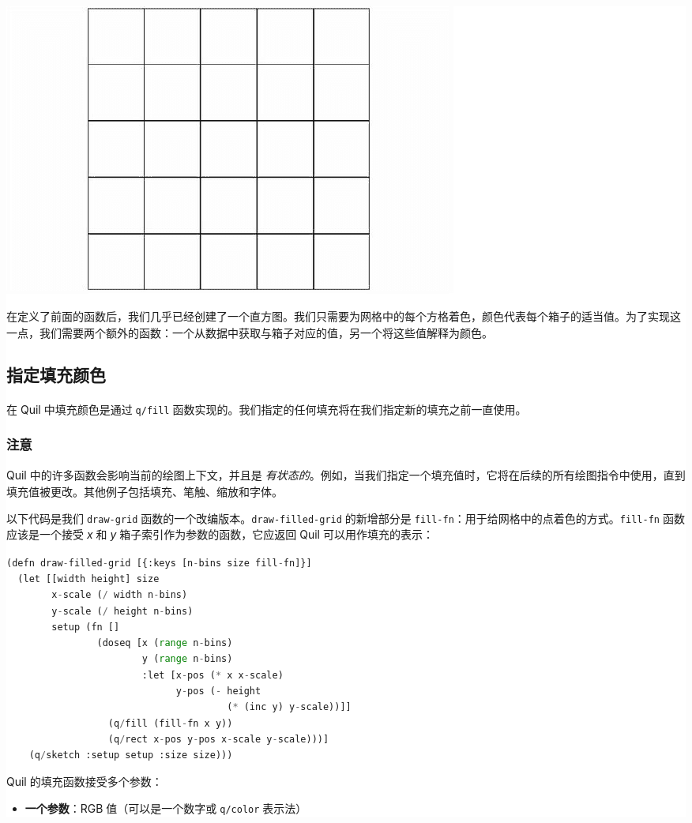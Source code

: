 ![绘制网格](img/7180OS_10_130.jpg)

在定义了前面的函数后，我们几乎已经创建了一个直方图。我们只需要为网格中的每个方格着色，颜色代表每个箱子的适当值。为了实现这一点，我们需要两个额外的函数：一个从数据中获取与箱子对应的值，另一个将这些值解释为颜色。

## 指定填充颜色

在 Quil 中填充颜色是通过 `q/fill` 函数实现的。我们指定的任何填充将在我们指定新的填充之前一直使用。

### 注意

Quil 中的许多函数会影响当前的绘图上下文，并且是 *有状态的*。例如，当我们指定一个填充值时，它将在后续的所有绘图指令中使用，直到填充值被更改。其他例子包括填充、笔触、缩放和字体。

以下代码是我们 `draw-grid` 函数的一个改编版本。`draw-filled-grid` 的新增部分是 `fill-fn`：用于给网格中的点着色的方式。`fill-fn` 函数应该是一个接受 *x* 和 *y* 箱子索引作为参数的函数，它应返回 Quil 可以用作填充的表示：

```py
(defn draw-filled-grid [{:keys [n-bins size fill-fn]}]
  (let [[width height] size
        x-scale (/ width n-bins)
        y-scale (/ height n-bins)
        setup (fn []
                (doseq [x (range n-bins)
                        y (range n-bins)
                        :let [x-pos (* x x-scale)
                              y-pos (- height
                                       (* (inc y) y-scale))]]
                  (q/fill (fill-fn x y))
                  (q/rect x-pos y-pos x-scale y-scale)))]
    (q/sketch :setup setup :size size)))
```

Quil 的填充函数接受多个参数：

+   **一个参数**：RGB 值（可以是一个数字或 `q/color` 表示法）
